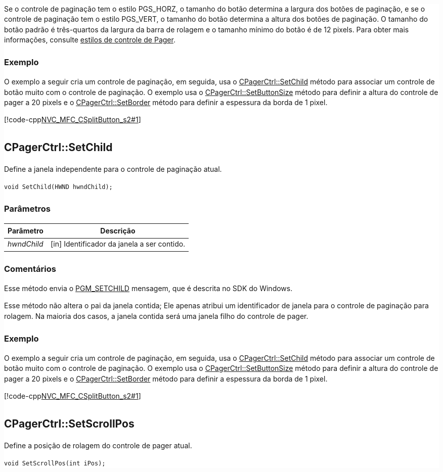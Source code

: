 Se o controle de paginação tem o estilo PGS_HORZ, o tamanho do botão determina a largura dos botões de paginação, e se o controle de paginação tem o estilo PGS_VERT, o tamanho do botão determina a altura dos botões de paginação. O tamanho do botão padrão é três-quartos da largura da barra de rolagem e o tamanho mínimo do botão é de 12 pixels. Para obter mais informações, consulte [estilos de controle de Pager](/windows/desktop/Controls/pager-control-styles).

### <a name="example"></a>Exemplo

O exemplo a seguir cria um controle de paginação, em seguida, usa o [CPagerCtrl::SetChild](#setchild) método para associar um controle de botão muito com o controle de paginação. O exemplo usa o [CPagerCtrl::SetButtonSize](#setbuttonsize) método para definir a altura do controle de pager a 20 pixels e o [CPagerCtrl::SetBorder](#setborder) método para definir a espessura da borda de 1 pixel.

[!code-cpp[NVC_MFC_CSplitButton_s2#1](../../mfc/reference/codesnippet/cpp/cpagerctrl-class_1.cpp)]

##  <a name="setchild"></a>  CPagerCtrl::SetChild

Define a janela independente para o controle de paginação atual.

```
void SetChild(HWND hwndChild);
```

### <a name="parameters"></a>Parâmetros

|Parâmetro|Descrição|
|---------------|-----------------|
|*hwndChild*|[in] Identificador da janela a ser contido.|

### <a name="remarks"></a>Comentários

Esse método envia o [PGM_SETCHILD](/windows/desktop/Controls/pgm-setchild) mensagem, que é descrita no SDK do Windows.

Esse método não altera o pai da janela contida; Ele apenas atribui um identificador de janela para o controle de paginação para rolagem. Na maioria dos casos, a janela contida será uma janela filho do controle de pager.

### <a name="example"></a>Exemplo

O exemplo a seguir cria um controle de paginação, em seguida, usa o [CPagerCtrl::SetChild](#setchild) método para associar um controle de botão muito com o controle de paginação. O exemplo usa o [CPagerCtrl::SetButtonSize](#setbuttonsize) método para definir a altura do controle de pager a 20 pixels e o [CPagerCtrl::SetBorder](#setborder) método para definir a espessura da borda de 1 pixel.

[!code-cpp[NVC_MFC_CSplitButton_s2#1](../../mfc/reference/codesnippet/cpp/cpagerctrl-class_1.cpp)]

##  <a name="setscrollpos"></a>  CPagerCtrl::SetScrollPos

Define a posição de rolagem do controle de pager atual.

```
void SetScrollPos(int iPos);
```
